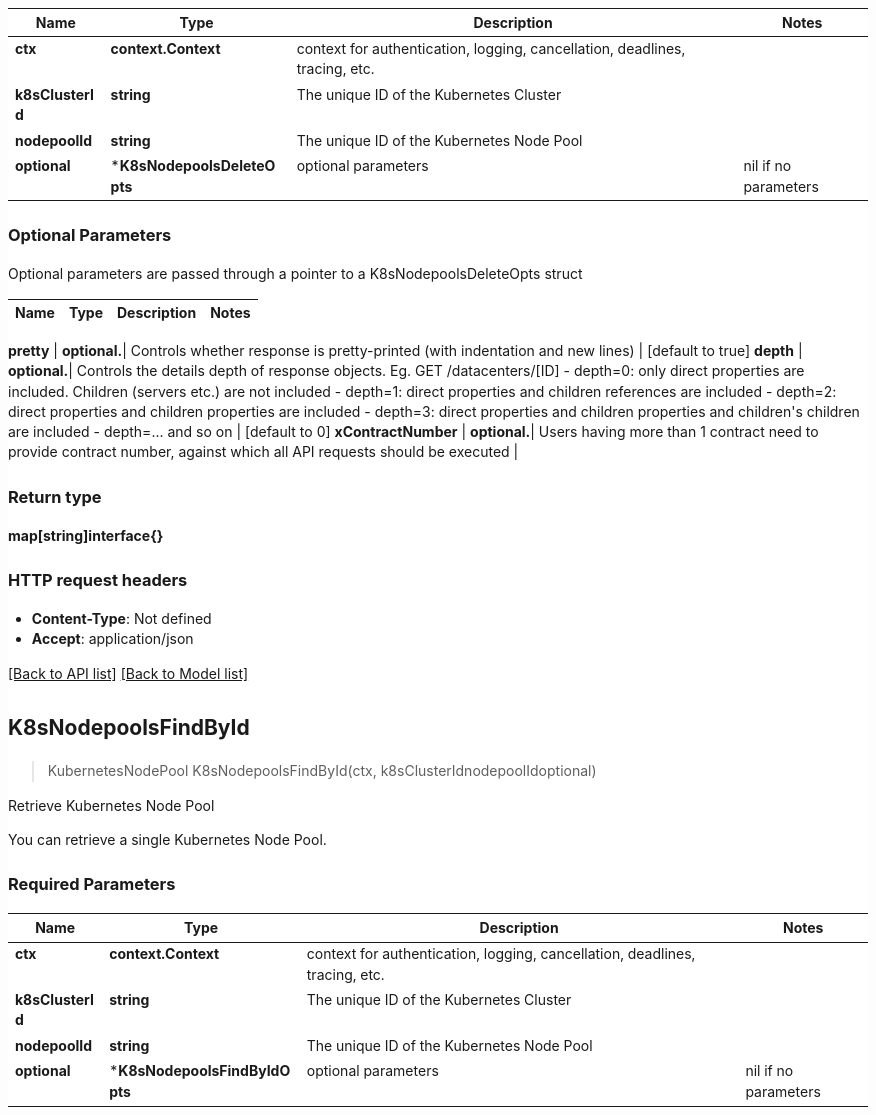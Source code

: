 
Name | Type | Description  | Notes
------------- | ------------- | ------------- | -------------
**ctx** | **context.Context** | context for authentication, logging, cancellation, deadlines, tracing, etc.
**k8sClusterId** | **string**| The unique ID of the Kubernetes Cluster | 
**nodepoolId** | **string**| The unique ID of the Kubernetes Node Pool | 
 **optional** | ***K8sNodepoolsDeleteOpts** | optional parameters | nil if no parameters

### Optional Parameters

Optional parameters are passed through a pointer to a K8sNodepoolsDeleteOpts struct


Name | Type | Description  | Notes
------------- | ------------- | ------------- | -------------


 **pretty** | **optional.**| Controls whether response is pretty-printed (with indentation and new lines) | [default to true]
 **depth** | **optional.**| Controls the details depth of response objects.  Eg. GET /datacenters/[ID]  - depth&#x3D;0: only direct properties are included. Children (servers etc.) are not included  - depth&#x3D;1: direct properties and children references are included  - depth&#x3D;2: direct properties and children properties are included  - depth&#x3D;3: direct properties and children properties and children&#39;s children are included  - depth&#x3D;... and so on | [default to 0]
 **xContractNumber** | **optional.**| Users having more than 1 contract need to provide contract number, against which all API requests should be executed | 

### Return type

**map[string]interface{}**

### HTTP request headers

- **Content-Type**: Not defined
- **Accept**: application/json

[[Back to API list]](#documentation-for-api-endpoints) [[Back to Model list]](#documentation-for-models)


## K8sNodepoolsFindById

> KubernetesNodePool K8sNodepoolsFindById(ctx, k8sClusterIdnodepoolIdoptional)

Retrieve Kubernetes Node Pool

You can retrieve a single Kubernetes Node Pool.

### Required Parameters


Name | Type | Description  | Notes
------------- | ------------- | ------------- | -------------
**ctx** | **context.Context** | context for authentication, logging, cancellation, deadlines, tracing, etc.
**k8sClusterId** | **string**| The unique ID of the Kubernetes Cluster | 
**nodepoolId** | **string**| The unique ID of the Kubernetes Node Pool | 
 **optional** | ***K8sNodepoolsFindByIdOpts** | optional parameters | nil if no parameters
